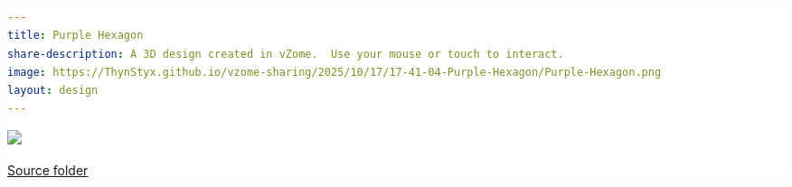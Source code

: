 ```yaml
---
title: Purple Hexagon
share-description: A 3D design created in vZome.  Use your mouse or touch to interact.
image: https://ThynStyx.github.io/vzome-sharing/2025/10/17/17-41-04-Purple-Hexagon/Purple-Hexagon.png
layout: design
---
```


  
  
  <vzome-viewer style="width: 100%; height: 60dvh" 
        src="https://ThynStyx.github.io/vzome-sharing/2025/10/17/17-41-04-Purple-Hexagon/Purple-Hexagon.vZome" >
    <img  style="width: 100%"
        src="https://ThynStyx.github.io/vzome-sharing/2025/10/17/17-41-04-Purple-Hexagon/Purple-Hexagon.png" >
  </vzome-viewer>


[Source folder](<https://github.com/ThynStyx/vzome-sharing/tree/main/2025/10/17/17-41-04-Purple-Hexagon/>)
